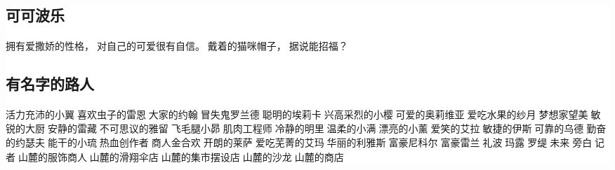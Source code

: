 ## 可可波乐

拥有爱撒娇的性格，
对自己的可爱很有自信。
戴着的猫咪帽子，
据说能招福？

## 有名字的路人

活力充沛的小翼
喜欢虫子的雷恩
大家的约翰
冒失鬼罗兰德
聪明的埃莉卡
兴高采烈的小樱
可爱的奥莉维亚
爱吃水果的纱月
梦想家望美
敏锐的大厨
安静的雷藏
不可思议的雅留
飞毛腿小昴
肌肉工程师
冷静的明里
温柔的小满
漂亮的小薰
爱笑的艾拉
敏捷的伊斯
可靠的乌德
勤奋的约瑟夫
能干的小琉
热血创作者
商人金合欢
开朗的莱萨
爱吃芜菁的艾玛
华丽的利雅斯
富豪尼科尔
富豪雷兰
礼波
玛露
罗缇
未来
旁白
记者
山麓的服饰商人
山麓的滑翔伞店
山麓的集市摆设店
山麓的沙龙
山麓的商店
